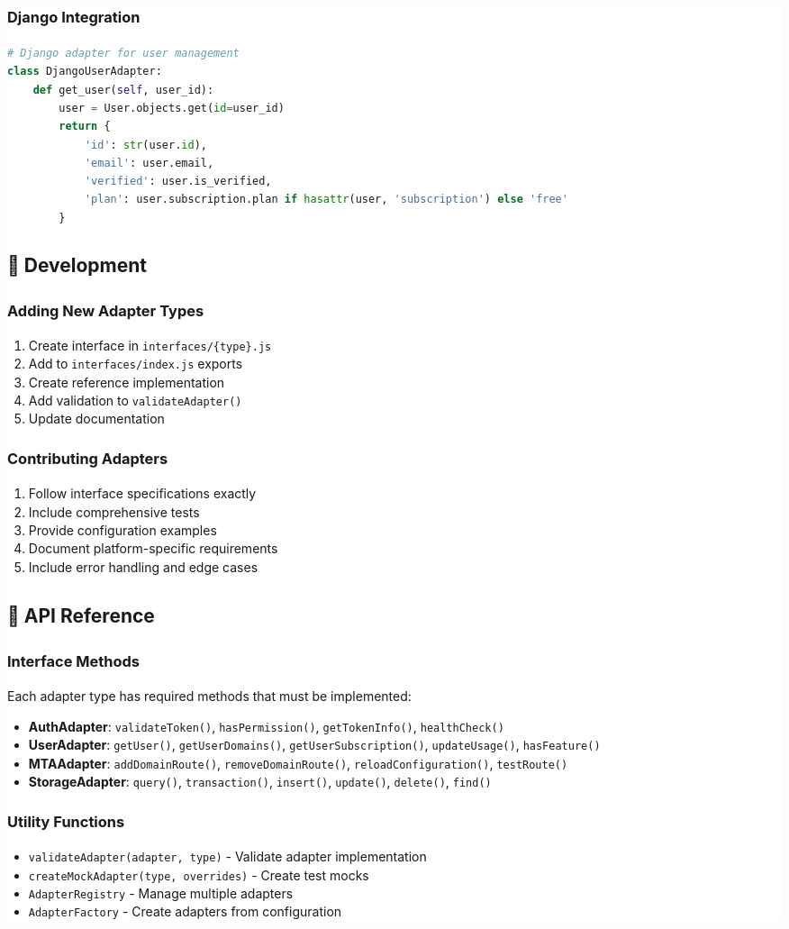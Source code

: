 ### Django Integration

```python
# Django adapter for user management
class DjangoUserAdapter:
    def get_user(self, user_id):
        user = User.objects.get(id=user_id)
        return {
            'id': str(user.id),
            'email': user.email,
            'verified': user.is_verified,
            'plan': user.subscription.plan if hasattr(user, 'subscription') else 'free'
        }
```

## 🔧 Development

### Adding New Adapter Types

1. Create interface in `interfaces/{type}.js`
2. Add to `interfaces/index.js` exports
3. Create reference implementation
4. Add validation to `validateAdapter()`
5. Update documentation

### Contributing Adapters

1. Follow interface specifications exactly
2. Include comprehensive tests
3. Provide configuration examples
4. Document platform-specific requirements
5. Include error handling and edge cases

## 📖 API Reference

### Interface Methods

Each adapter type has required methods that must be implemented:

- **AuthAdapter**: `validateToken()`, `hasPermission()`, `getTokenInfo()`, `healthCheck()`
- **UserAdapter**: `getUser()`, `getUserDomains()`, `getUserSubscription()`, `updateUsage()`, `hasFeature()`
- **MTAAdapter**: `addDomainRoute()`, `removeDomainRoute()`, `reloadConfiguration()`, `testRoute()`
- **StorageAdapter**: `query()`, `transaction()`, `insert()`, `update()`, `delete()`, `find()`

### Utility Functions

- `validateAdapter(adapter, type)` - Validate adapter implementation
- `createMockAdapter(type, overrides)` - Create test mocks
- `AdapterRegistry` - Manage multiple adapters
- `AdapterFactory` - Create adapters from configuration
